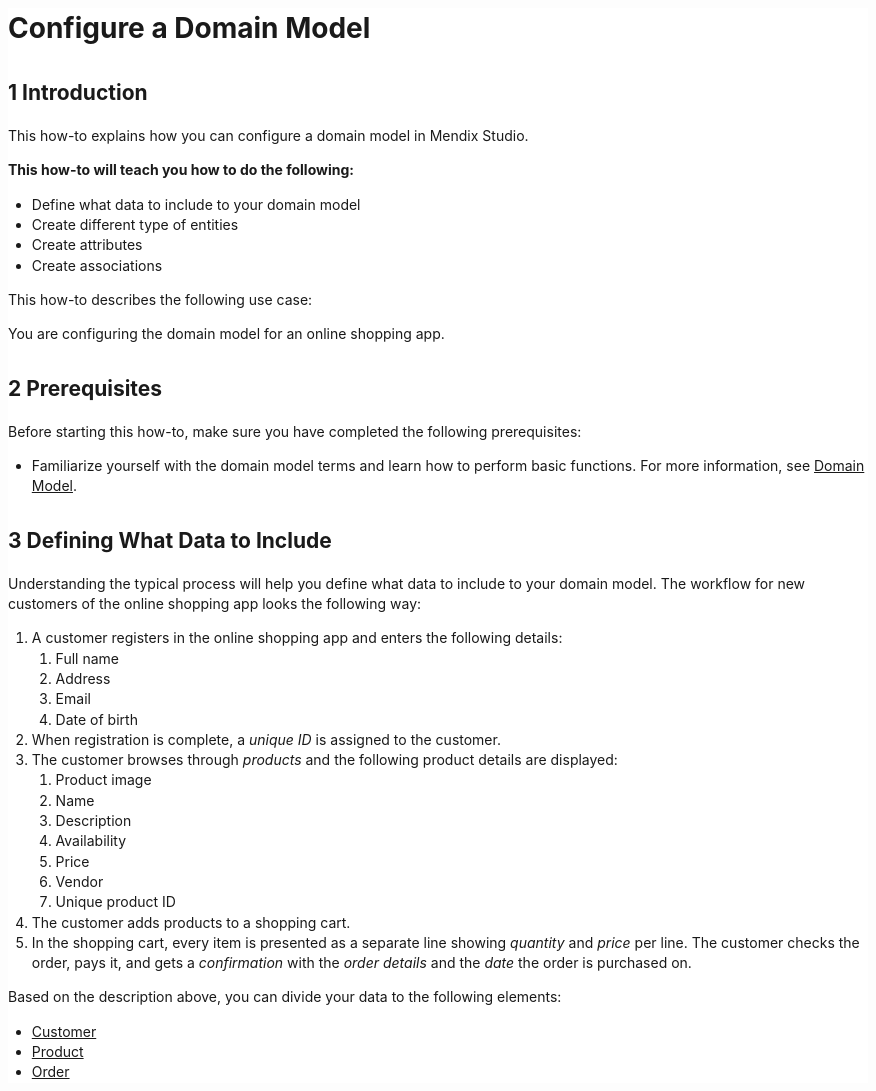 # Configure a Domain Model

## 1 Introduction

This how-to explains how you can configure a domain model in Mendix Studio. 

**This how-to will teach you how to do the following:**

* Define what data to include to your domain model
* Create different type of entities
* Create attributes
* Create associations

This how-to describes the following use case: 

You are configuring the domain model for an online shopping app. 

## 2 Prerequisites

Before starting this how-to, make sure you have completed the following prerequisites:

* Familiarize yourself with the domain model terms and learn how to perform basic functions. For more information, see [Domain Model](/studio/domain-models).

## 3 Defining What Data to Include  

Understanding the typical process will help you define what data to include to your domain model. The workflow for new customers of the online shopping app looks the following way:

1. A customer registers in the online shopping app and enters the following details:
   1. Full name
   2. Address
   3. Email
   4. Date of birth
2. When registration is complete, a *unique ID* is assigned to the customer. 
3. The customer browses through *products* and the following product details are displayed:
   1. Product image 
   2. Name
   3. Description 
   4. Availability
   5. Price 
   6. Vendor
   7.  Unique product ID 
4. The customer adds products to a shopping cart. 
5. In the shopping cart, every item is presented as a separate line showing *quantity* and *price* per line. The customer checks the order, pays it, and gets a *confirmation* with the *order details* and the *date* the order is purchased on. 

Based on the description above, you can divide your data to the following elements: 

* [Customer](#customer) 
* [Product](#product) 
* [Order](#order) 
